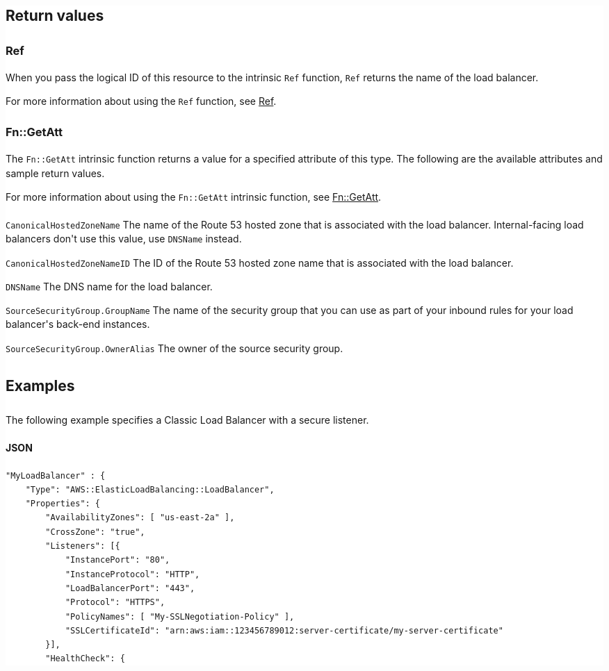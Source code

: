 ## Return values<a name="aws-properties-ec2-elb-return-values"></a>

### Ref<a name="aws-properties-ec2-elb-return-values-ref"></a>

 When you pass the logical ID of this resource to the intrinsic `Ref` function, `Ref` returns the name of the load balancer\.

For more information about using the `Ref` function, see [Ref](https://docs.aws.amazon.com/AWSCloudFormation/latest/UserGuide/intrinsic-function-reference-ref.html)\.

### Fn::GetAtt<a name="aws-properties-ec2-elb-return-values-fn--getatt"></a>

The `Fn::GetAtt` intrinsic function returns a value for a specified attribute of this type\. The following are the available attributes and sample return values\.

For more information about using the `Fn::GetAtt` intrinsic function, see [Fn::GetAtt](https://docs.aws.amazon.com/AWSCloudFormation/latest/UserGuide/intrinsic-function-reference-getatt.html)\.

#### <a name="aws-properties-ec2-elb-return-values-fn--getatt-fn--getatt"></a>

`CanonicalHostedZoneName`  <a name="CanonicalHostedZoneName-fn::getatt"></a>
The name of the Route 53 hosted zone that is associated with the load balancer\. Internal\-facing load balancers don't use this value, use `DNSName` instead\.

`CanonicalHostedZoneNameID`  <a name="CanonicalHostedZoneNameID-fn::getatt"></a>
The ID of the Route 53 hosted zone name that is associated with the load balancer\.

`DNSName`  <a name="DNSName-fn::getatt"></a>
The DNS name for the load balancer\.

`SourceSecurityGroup.GroupName`  <a name="SourceSecurityGroup.GroupName-fn::getatt"></a>
The name of the security group that you can use as part of your inbound rules for your load balancer's back\-end instances\.

`SourceSecurityGroup.OwnerAlias`  <a name="SourceSecurityGroup.OwnerAlias-fn::getatt"></a>
The owner of the source security group\.

## Examples<a name="aws-properties-ec2-elb--examples"></a>

### <a name="aws-properties-ec2-elb--examples--"></a>

The following example specifies a Classic Load Balancer with a secure listener\.

#### JSON<a name="aws-properties-ec2-elb--examples----json"></a>

```
"MyLoadBalancer" : {
    "Type": "AWS::ElasticLoadBalancing::LoadBalancer",
    "Properties": {
        "AvailabilityZones": [ "us-east-2a" ],
        "CrossZone": "true",
        "Listeners": [{
            "InstancePort": "80",
            "InstanceProtocol": "HTTP",
            "LoadBalancerPort": "443",
            "Protocol": "HTTPS",
            "PolicyNames": [ "My-SSLNegotiation-Policy" ],
            "SSLCertificateId": "arn:aws:iam::123456789012:server-certificate/my-server-certificate"
        }],
        "HealthCheck": {
```